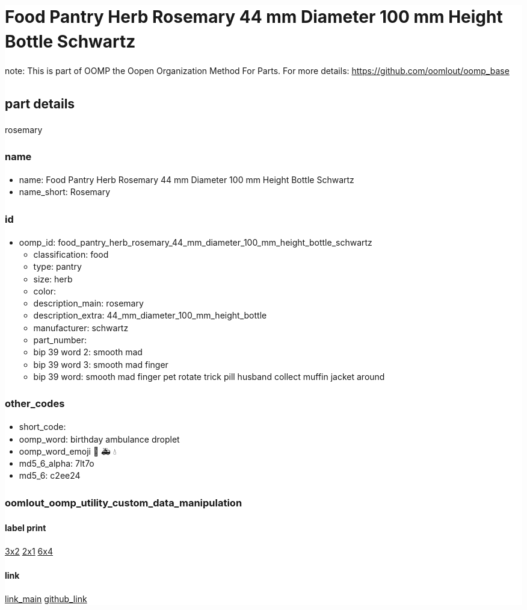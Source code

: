 # Food Pantry Herb Rosemary 44 mm Diameter 100 mm Height Bottle Schwartz  

note: This is part of OOMP the Oopen Organization Method For Parts. For more details: https://github.com/oomlout/oomp_base

##  part details



rosemary

### name
* name: Food Pantry Herb Rosemary 44 mm Diameter 100 mm Height Bottle Schwartz
* name_short: Rosemary
### id
* oomp_id: food_pantry_herb_rosemary_44_mm_diameter_100_mm_height_bottle_schwartz
  * classification: food
  * type: pantry
  * size: herb
  * color: 
  * description_main: rosemary
  * description_extra: 44_mm_diameter_100_mm_height_bottle
  * manufacturer: schwartz
  * part_number: 
  * bip 39 word 2: smooth mad
  * bip 39 word 3: smooth mad finger
  * bip 39 word: smooth mad finger pet rotate trick pill husband collect muffin jacket around

### other_codes
* short_code: 
* oomp_word: birthday ambulance droplet
* oomp_word_emoji :birthday: :ambulance: :droplet:
* md5_6_alpha: 7lt7o
* md5_6: c2ee24






### oomlout_oomp_utility_custom_data_manipulation
#### label print
[3x2](http://192.168.1.245:1112/?label=oomp%207lt7o)
[2x1](http://192.168.1.242:1112/?label=oomp%207lt7o)
[6x4](http://192.168.1.55:1112/?label=oomp%207lt7o)    

#### link

[link_main](https://github.com/oomlout/oomlout_oomp_current_version_messy/tree/main/parts/food_pantry_herb_rosemary_44_mm_diameter_100_mm_height_bottle_schwartz) [github_link](https://github.com/oomlout/oomlout_oomp_part_src/tree/main/parts/food_pantry_herb_rosemary_44_mm_diameter_100_mm_height_bottle_schwartz)                             
